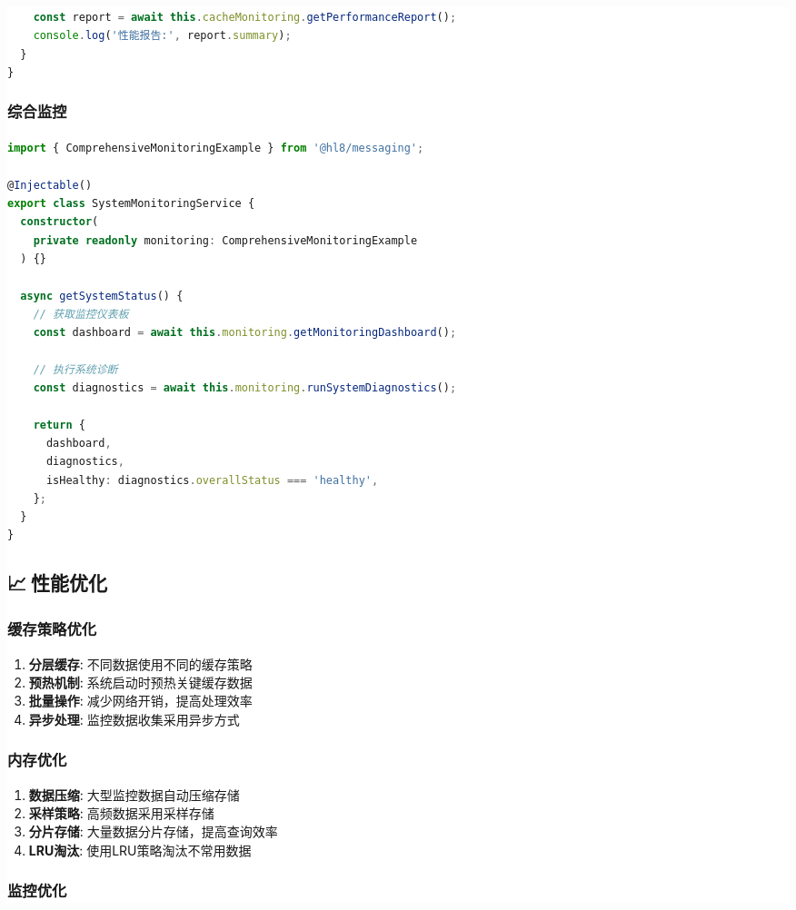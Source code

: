 ```typescript
    const report = await this.cacheMonitoring.getPerformanceReport();
    console.log('性能报告:', report.summary);
  }
}
```

### 综合监控

```typescript
import { ComprehensiveMonitoringExample } from '@hl8/messaging';

@Injectable()
export class SystemMonitoringService {
  constructor(
    private readonly monitoring: ComprehensiveMonitoringExample
  ) {}

  async getSystemStatus() {
    // 获取监控仪表板
    const dashboard = await this.monitoring.getMonitoringDashboard();
    
    // 执行系统诊断
    const diagnostics = await this.monitoring.runSystemDiagnostics();
    
    return {
      dashboard,
      diagnostics,
      isHealthy: diagnostics.overallStatus === 'healthy',
    };
  }
}
```

## 📈 性能优化

### 缓存策略优化

1. **分层缓存**: 不同数据使用不同的缓存策略
2. **预热机制**: 系统启动时预热关键缓存数据
3. **批量操作**: 减少网络开销，提高处理效率
4. **异步处理**: 监控数据收集采用异步方式

### 内存优化

1. **数据压缩**: 大型监控数据自动压缩存储
2. **采样策略**: 高频数据采用采样存储
3. **分片存储**: 大量数据分片存储，提高查询效率
4. **LRU淘汰**: 使用LRU策略淘汰不常用数据

### 监控优化
